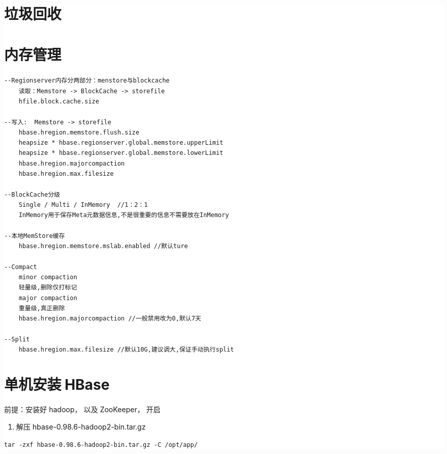 ```
```



# 垃圾回收



# 内存管理

 

```
--Regionserver内存分两部分：menstore与blockcache
	读取：Memstore -> BlockCache -> storefile
	hfile.block.cache.size

--写入:  Memstore -> storefile
	hbase.hregion.memstore.flush.size
	heapsize * hbase.regionserver.global.memstore.upperLimit 	
	heapsize * hbase.regionserver.global.memstore.lowerLimit
	hbase.hregion.majorcompaction 
	hbase.hregion.max.filesize     

--BlockCache分级
	Single / Multi / InMemory  //1：2：1
	InMemory用于保存Meta元数据信息,不是很重要的信息不需要放在InMemory

--本地MemStore缓存
	hbase.hregion.memstore.mslab.enabled //默认ture    

--Compact
	minor compaction
	轻量级,删除仅打标记
	major compaction
	重量级,真正删除
	hbase.hregion.majorcompaction //一般禁用改为0,默认7天

--Split
	hbase.hregion.max.filesize //默认10G,建议调大,保证手动执行split
```



# 单机安装 HBase

前提：安装好 hadoop， 以及 ZooKeeper， 开启



1. 解压 hbase-0.98.6-hadoop2-bin.tar.gz
   
```
tar -zxf hbase-0.98.6-hadoop2-bin.tar.gz -C /opt/app/
```
